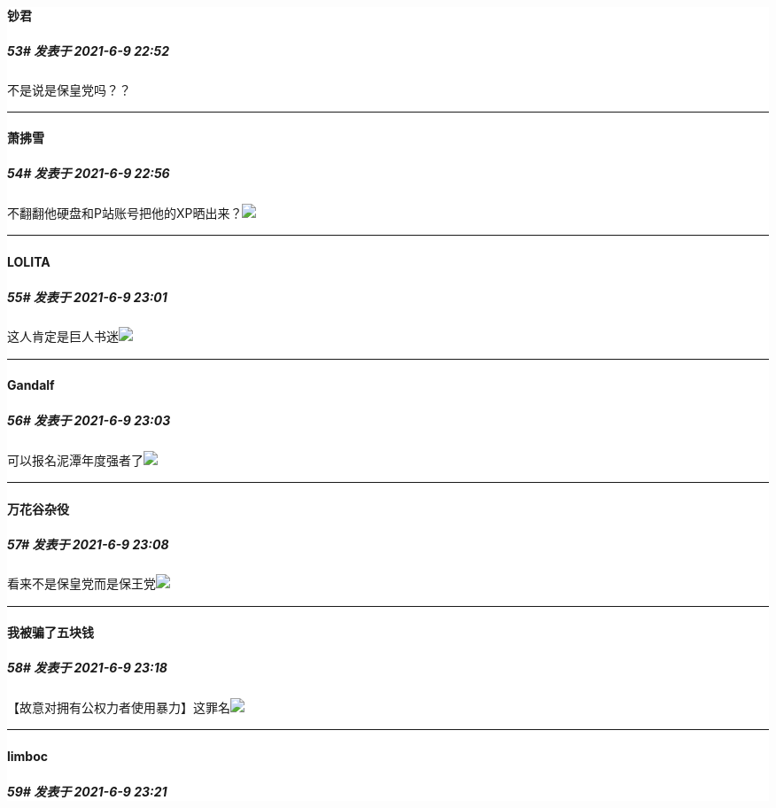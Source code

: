 ####  钞君  
##### 53#       发表于 2021-6-9 22:52


不是说是保皇党吗？？


*****

####  萧拂雪  
##### 54#       发表于 2021-6-9 22:56


不翻翻他硬盘和P站账号把他的XP晒出来？<img src="https://static.saraba1st.com/image/smiley/face2017/011.png" referrerpolicy="no-referrer">


*****

####  LOLITA  
##### 55#       发表于 2021-6-9 23:01


这人肯定是巨人书迷<img src="https://static.saraba1st.com/image/smiley/face2017/049.png" referrerpolicy="no-referrer">


*****

####  Gandalf  
##### 56#       发表于 2021-6-9 23:03


可以报名泥潭年度强者了<img src="https://static.saraba1st.com/image/smiley/face2017/037.png" referrerpolicy="no-referrer">


*****

####  万花谷杂役  
##### 57#       发表于 2021-6-9 23:08


看来不是保皇党而是保王党<img src="https://static.saraba1st.com/image/smiley/face2017/067.png" referrerpolicy="no-referrer">


*****

####  我被骗了五块钱  
##### 58#       发表于 2021-6-9 23:18


【故意对拥有公权力者使用暴力】这罪名<img src="https://static.saraba1st.com/image/smiley/face2017/047.png" referrerpolicy="no-referrer">


*****

####  limboc  
##### 59#       发表于 2021-6-9 23:21

